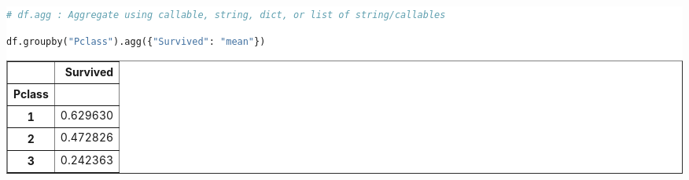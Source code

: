 


```python
# df.agg : Aggregate using callable, string, dict, or list of string/callables
```


```python
df.groupby("Pclass").agg({"Survived": "mean"})
```




<div>
<style scoped>
    .dataframe tbody tr th:only-of-type {
        vertical-align: middle;
    }

    .dataframe tbody tr th {
        vertical-align: top;
    }

    .dataframe thead th {
        text-align: right;
    }
</style>
<table border="1" class="dataframe">
  <thead>
    <tr style="text-align: right;">
      <th></th>
      <th>Survived</th>
    </tr>
    <tr>
      <th>Pclass</th>
      <th></th>
    </tr>
  </thead>
  <tbody>
    <tr>
      <th>1</th>
      <td>0.629630</td>
    </tr>
    <tr>
      <th>2</th>
      <td>0.472826</td>
    </tr>
    <tr>
      <th>3</th>
      <td>0.242363</td>
    </tr>
  </tbody>
</table>
</div>
